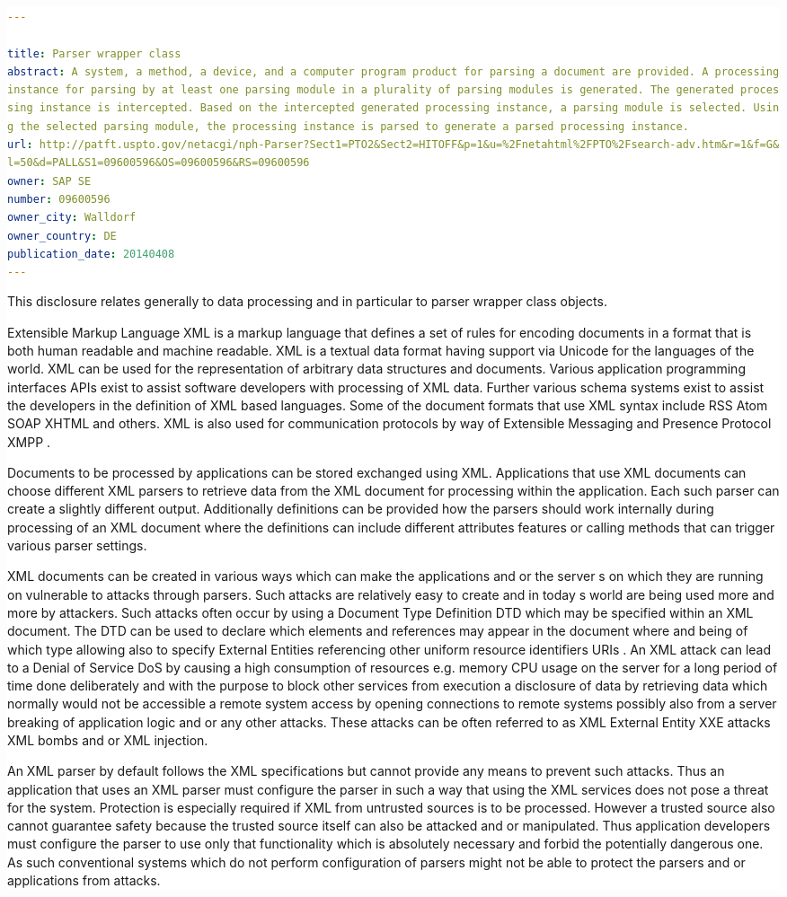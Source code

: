 ```yaml
---

title: Parser wrapper class
abstract: A system, a method, a device, and a computer program product for parsing a document are provided. A processing instance for parsing by at least one parsing module in a plurality of parsing modules is generated. The generated processing instance is intercepted. Based on the intercepted generated processing instance, a parsing module is selected. Using the selected parsing module, the processing instance is parsed to generate a parsed processing instance.
url: http://patft.uspto.gov/netacgi/nph-Parser?Sect1=PTO2&Sect2=HITOFF&p=1&u=%2Fnetahtml%2FPTO%2Fsearch-adv.htm&r=1&f=G&l=50&d=PALL&S1=09600596&OS=09600596&RS=09600596
owner: SAP SE
number: 09600596
owner_city: Walldorf
owner_country: DE
publication_date: 20140408
---
```

This disclosure relates generally to data processing and in particular to parser wrapper class objects.

Extensible Markup Language XML is a markup language that defines a set of rules for encoding documents in a format that is both human readable and machine readable. XML is a textual data format having support via Unicode for the languages of the world. XML can be used for the representation of arbitrary data structures and documents. Various application programming interfaces APIs exist to assist software developers with processing of XML data. Further various schema systems exist to assist the developers in the definition of XML based languages. Some of the document formats that use XML syntax include RSS Atom SOAP XHTML and others. XML is also used for communication protocols by way of Extensible Messaging and Presence Protocol XMPP .

Documents to be processed by applications can be stored exchanged using XML. Applications that use XML documents can choose different XML parsers to retrieve data from the XML document for processing within the application. Each such parser can create a slightly different output. Additionally definitions can be provided how the parsers should work internally during processing of an XML document where the definitions can include different attributes features or calling methods that can trigger various parser settings.

XML documents can be created in various ways which can make the applications and or the server s on which they are running on vulnerable to attacks through parsers. Such attacks are relatively easy to create and in today s world are being used more and more by attackers. Such attacks often occur by using a Document Type Definition DTD which may be specified within an XML document. The DTD can be used to declare which elements and references may appear in the document where and being of which type allowing also to specify External Entities referencing other uniform resource identifiers URIs . An XML attack can lead to a Denial of Service DoS by causing a high consumption of resources e.g. memory CPU usage on the server for a long period of time done deliberately and with the purpose to block other services from execution a disclosure of data by retrieving data which normally would not be accessible a remote system access by opening connections to remote systems possibly also from a server breaking of application logic and or any other attacks. These attacks can be often referred to as XML External Entity XXE attacks XML bombs and or XML injection.

An XML parser by default follows the XML specifications but cannot provide any means to prevent such attacks. Thus an application that uses an XML parser must configure the parser in such a way that using the XML services does not pose a threat for the system. Protection is especially required if XML from untrusted sources is to be processed. However a trusted source also cannot guarantee safety because the trusted source itself can also be attacked and or manipulated. Thus application developers must configure the parser to use only that functionality which is absolutely necessary and forbid the potentially dangerous one. As such conventional systems which do not perform configuration of parsers might not be able to protect the parsers and or applications from attacks.
